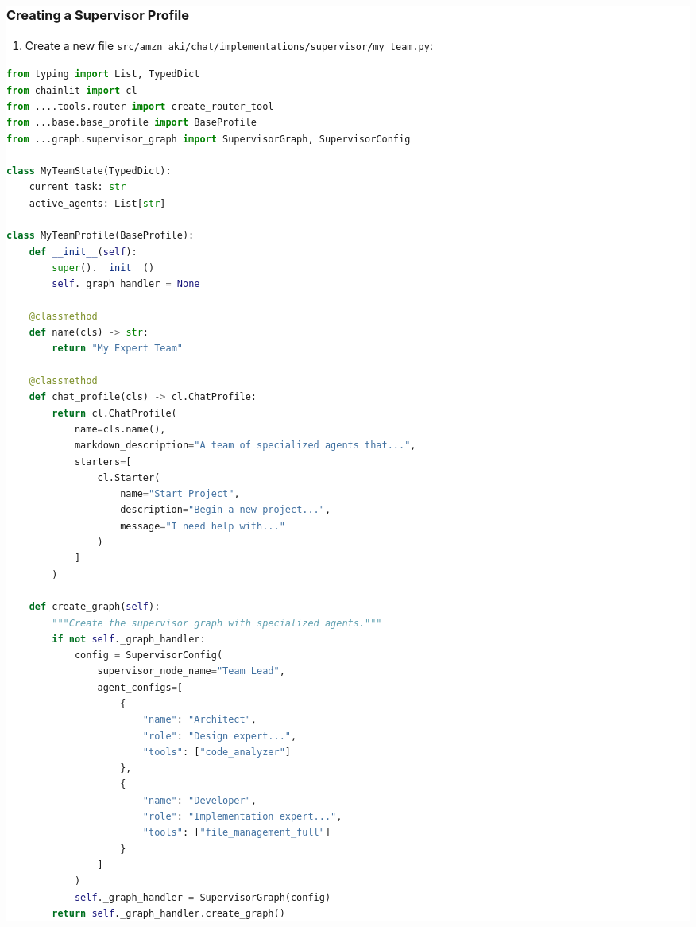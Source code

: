 ### Creating a Supervisor Profile

1. Create a new file `src/amzn_aki/chat/implementations/supervisor/my_team.py`:
```python
from typing import List, TypedDict
from chainlit import cl
from ....tools.router import create_router_tool
from ...base.base_profile import BaseProfile
from ...graph.supervisor_graph import SupervisorGraph, SupervisorConfig

class MyTeamState(TypedDict):
    current_task: str
    active_agents: List[str]

class MyTeamProfile(BaseProfile):
    def __init__(self):
        super().__init__()
        self._graph_handler = None
        
    @classmethod
    def name(cls) -> str:
        return "My Expert Team"
        
    @classmethod
    def chat_profile(cls) -> cl.ChatProfile:
        return cl.ChatProfile(
            name=cls.name(),
            markdown_description="A team of specialized agents that...",
            starters=[
                cl.Starter(
                    name="Start Project",
                    description="Begin a new project...",
                    message="I need help with..."
                )
            ]
        )
        
    def create_graph(self):
        """Create the supervisor graph with specialized agents."""
        if not self._graph_handler:
            config = SupervisorConfig(
                supervisor_node_name="Team Lead",
                agent_configs=[
                    {
                        "name": "Architect",
                        "role": "Design expert...",
                        "tools": ["code_analyzer"]
                    },
                    {
                        "name": "Developer",
                        "role": "Implementation expert...",
                        "tools": ["file_management_full"]
                    }
                ]
            )
            self._graph_handler = SupervisorGraph(config)
        return self._graph_handler.create_graph()
```
